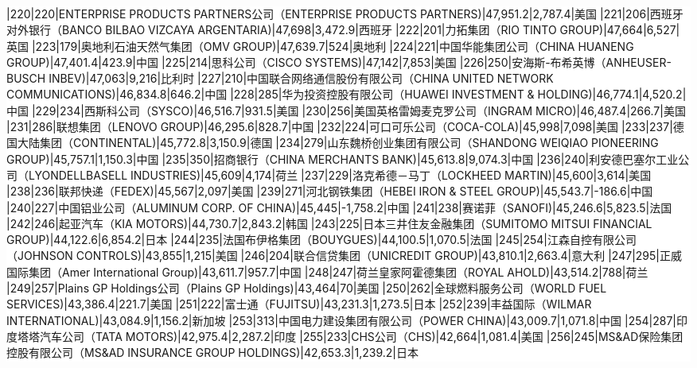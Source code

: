|220|220|ENTERPRISE PRODUCTS PARTNERS公司（ENTERPRISE PRODUCTS PARTNERS)|47,951.2|2,787.4|美国
|221|206|西班牙对外银行（BANCO BILBAO VIZCAYA ARGENTARIA)|47,698|3,472.9|西班牙
|222|201|力拓集团（RIO TINTO GROUP)|47,664|6,527|英国
|223|179|奥地利石油天然气集团（OMV GROUP)|47,639.7|524|奥地利
|224|221|中国华能集团公司（CHINA HUANENG GROUP)|47,401.4|423.9|中国
|225|214|思科公司（CISCO SYSTEMS)|47,142|7,853|美国
|226|250|安海斯-布希英博（ANHEUSER-BUSCH INBEV)|47,063|9,216|比利时
|227|210|中国联合网络通信股份有限公司（CHINA UNITED NETWORK COMMUNICATIONS)|46,834.8|646.2|中国
|228|285|华为投资控股有限公司（HUAWEI INVESTMENT &amp; HOLDING)|46,774.1|4,520.2|中国
|229|234|西斯科公司（SYSCO)|46,516.7|931.5|美国
|230|256|美国英格雷姆麦克罗公司（INGRAM MICRO)|46,487.4|266.7|美国
|231|286|联想集团（LENOVO GROUP)|46,295.6|828.7|中国
|232|224|可口可乐公司（COCA-COLA)|45,998|7,098|美国
|233|237|德国大陆集团（CONTINENTAL)|45,772.8|3,150.9|德国
|234|279|山东魏桥创业集团有限公司（SHANDONG WEIQIAO PIONEERING GROUP)|45,757.1|1,150.3|中国
|235|350|招商银行（CHINA MERCHANTS BANK)|45,613.8|9,074.3|中国
|236|240|利安德巴塞尔工业公司（LYONDELLBASELL INDUSTRIES)|45,609|4,174|荷兰
|237|229|洛克希德－马丁（LOCKHEED MARTIN)|45,600|3,614|美国
|238|236|联邦快递（FEDEX)|45,567|2,097|美国
|239|271|河北钢铁集团（HEBEI IRON &amp; STEEL GROUP)|45,543.7|-186.6|中国
|240|227|中国铝业公司（ALUMINUM CORP. OF CHINA)|45,445|-1,758.2|中国
|241|238|赛诺菲（SANOFI)|45,246.6|5,823.5|法国
|242|246|起亚汽车（KIA MOTORS)|44,730.7|2,843.2|韩国
|243|225|日本三井住友金融集团（SUMITOMO MITSUI FINANCIAL GROUP)|44,122.6|6,854.2|日本
|244|235|法国布伊格集团（BOUYGUES)|44,100.5|1,070.5|法国
|245|254|江森自控有限公司（JOHNSON CONTROLS)|43,855|1,215|美国
|246|204|联合信贷集团（UNICREDIT GROUP)|43,810.1|2,663.4|意大利
|247|295|正威国际集团（Amer International Group)|43,611.7|957.7|中国
|248|247|荷兰皇家阿霍德集团（ROYAL AHOLD)|43,514.2|788|荷兰
|249|257|Plains GP Holdings公司（Plains GP Holdings)|43,464|70|美国
|250|262|全球燃料服务公司（WORLD FUEL SERVICES)|43,386.4|221.7|美国
|251|222|富士通（FUJITSU)|43,231.3|1,273.5|日本
|252|239|丰益国际（WILMAR INTERNATIONAL)|43,084.9|1,156.2|新加坡
|253|313|中国电力建设集团有限公司（POWER CHINA)|43,009.7|1,071.8|中国
|254|287|印度塔塔汽车公司（TATA MOTORS)|42,975.4|2,287.2|印度
|255|233|CHS公司（CHS)|42,664|1,081.4|美国
|256|245|MS&amp;AD保险集团控股有限公司（MS&amp;AD INSURANCE GROUP HOLDINGS)|42,653.3|1,239.2|日本